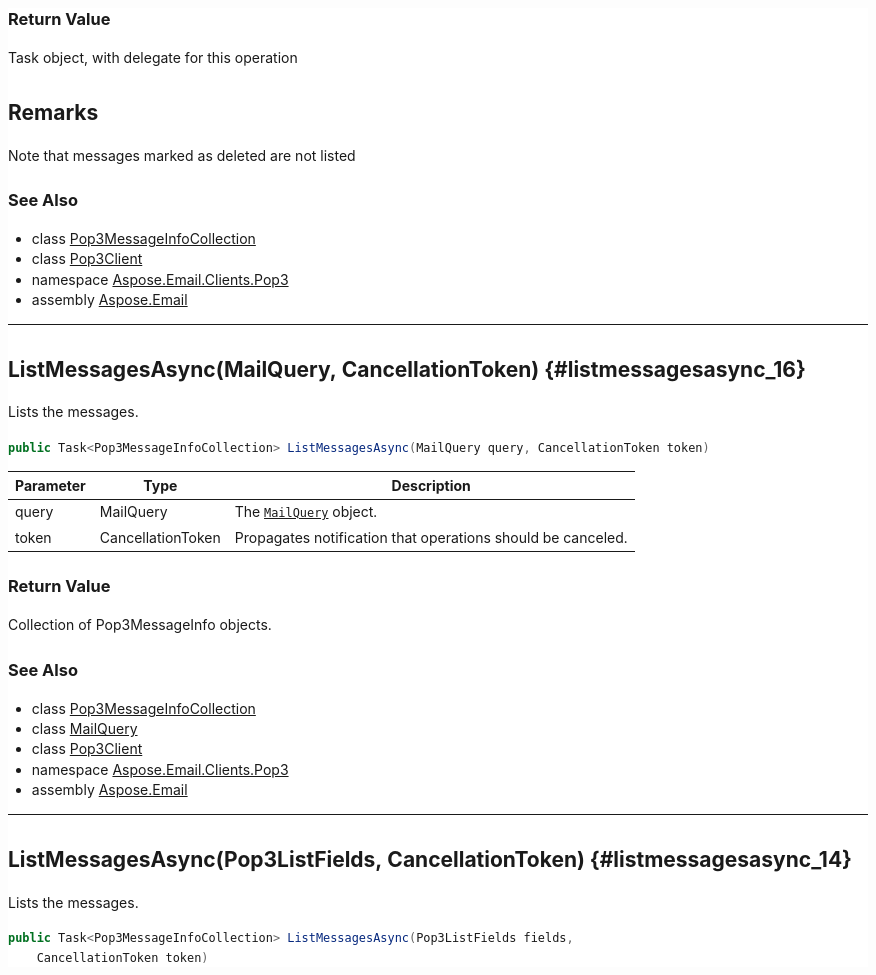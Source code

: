 ### Return Value

Task object, with delegate for this operation

## Remarks

Note that messages marked as deleted are not listed

### See Also

* class [Pop3MessageInfoCollection](../../pop3messageinfocollection/)
* class [Pop3Client](../)
* namespace [Aspose.Email.Clients.Pop3](../../pop3client/)
* assembly [Aspose.Email](../../../)

---

## ListMessagesAsync(MailQuery, CancellationToken) {#listmessagesasync_16}

Lists the messages.

```csharp
public Task<Pop3MessageInfoCollection> ListMessagesAsync(MailQuery query, CancellationToken token)
```

| Parameter | Type | Description |
| --- | --- | --- |
| query | MailQuery | The [`MailQuery`](../../../aspose.email.tools.search/mailquery/) object. |
| token | CancellationToken | Propagates notification that operations should be canceled. |

### Return Value

Collection of Pop3MessageInfo objects.

### See Also

* class [Pop3MessageInfoCollection](../../pop3messageinfocollection/)
* class [MailQuery](../../../aspose.email.tools.search/mailquery/)
* class [Pop3Client](../)
* namespace [Aspose.Email.Clients.Pop3](../../pop3client/)
* assembly [Aspose.Email](../../../)

---

## ListMessagesAsync(Pop3ListFields, CancellationToken) {#listmessagesasync_14}

Lists the messages.

```csharp
public Task<Pop3MessageInfoCollection> ListMessagesAsync(Pop3ListFields fields, 
    CancellationToken token)
```
